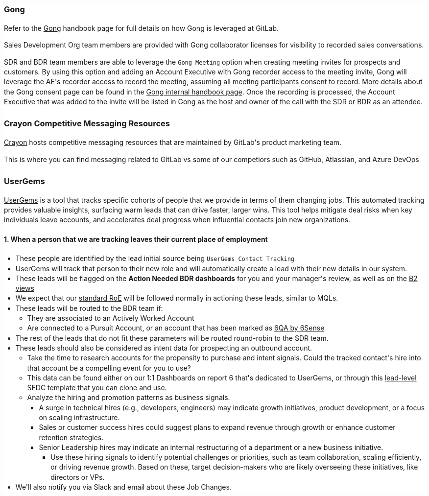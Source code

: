 ### Gong

Refer to the [Gong](https://internal.gitlab.com/handbook/sales/sales-tools/gong/) handbook page for full details on how Gong is leveraged at GitLab.

Sales Development Org team members are provided with Gong collaborator licenses for visibility to recorded sales conversations.

SDR and BDR team members are able to leverage the `Gong Meeting` option when creating meeting invites for prospects and customers. By using this option and adding an Account Executive with Gong recorder access to the meeting invite, Gong will leverage the AE's recorder access to record the meeting, assuming all meeting participants consent to record. More details about the Gong consent page can be found in the [Gong internal handbook page](https://internal.gitlab.com/handbook/sales/sales-tools/gong/#global-privacy-compliance). Once the recording is processed, the Account Executive that was added to the invite will be listed in Gong as the host and owner of the call with the SDR or BDR as an attendee.

### Crayon Competitive Messaging Resources

[Crayon](https://app.crayon.co/intel/gitlab/battlecards/) hosts competitive messaging resources that are maintained by GitLab's product marketing team.

This is where you can find messaging related to GitLab vs some of our competiors such as GitHub, Atlassian, and Azure DevOps

### UserGems

[UserGems](/handbook/marketing/marketing-operations/usergems) is a tool that tracks specific cohorts of people that we provide in terms of them changing jobs. This automated tracking provides valuable insights, surfacing warm leads that can drive faster, larger wins. This tool helps mitigate deal risks when key individuals leave accounts, and accelerates deal progress when influential contacts join new organizations.

#### 1. When a person that we are tracking leaves their current place of employment

- These people are identified by the lead initial source being `UserGems Contact Tracking`
- UserGems will track that person to their new role and will automatically create a lead with their new details in our system.
- These leads will be flagged on the **Action Needed BDR dashboards** for you and your manager's review, as well as on the [B2 views](/handbook/marketing/sales-development/#bdr-lead-views)
- We expect that our [standard RoE](/handbook/marketing/sales-development/#rules-of-engagement-roe) will be followed normally in actioning these leads, similar to MQLs.
- These leads will be routed to the BDR team if:
  - They are associated to an Actively Worked Account
  - Are connected to a Pursuit Account, or an account that has been marked as [6QA by 6Sense](/handbook/marketing/sales-development/#6sense-6qa-automations)
- The rest of the leads that do not fit these parameters will be routed round-robin to the SDR team.
- These leads should also be considered as intent data for prospecting an outbound account.
  - Take the time to research accounts for the propensity to purchase and intent signals. Could the tracked contact's hire into that account be a compelling event for you to use?
  - This data can be found either on our 1:1 Dashboards on report 6 that's dedicated to UserGems, or through this [lead-level SFDC template that you can clone and use.](https://gitlab.my.salesforce.com/00OPL00000BOYrq)
  - Analyze the hiring and promotion patterns as business signals.
    - A surge in technical hires (e.g., developers, engineers) may indicate growth initiatives, product development, or a focus on scaling infrastructure.
    - Sales or customer success hires could suggest plans to expand revenue through growth or enhance customer retention strategies.
    - Senior Leadership hires may indicate an internal restructuring of a department or a new business initiative.
      - Use these hiring signals to identify potential challenges or priorities, such as team collaboration, scaling efficiently, or driving revenue growth. Based on these, target decision-makers who are likely overseeing these initiatives, like directors or VPs.
- We'll also notify you via Slack and email about these Job Changes.